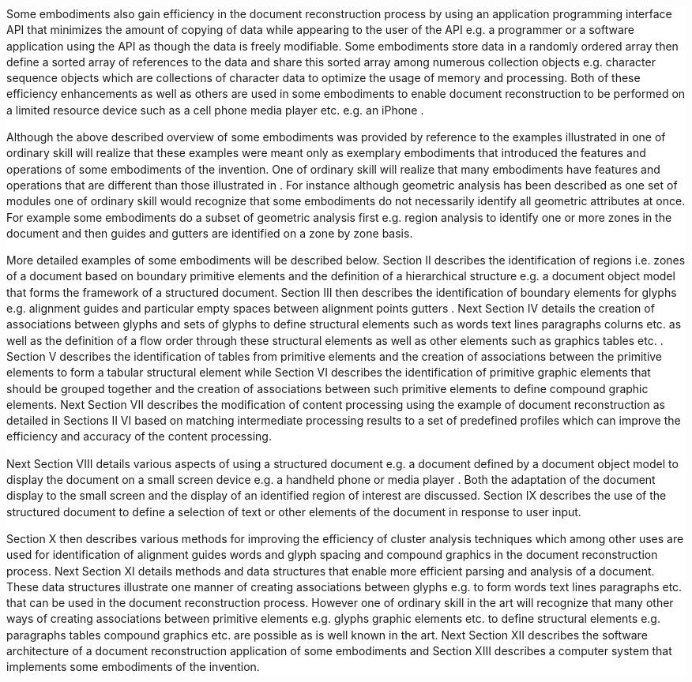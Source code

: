Some embodiments also gain efficiency in the document reconstruction process by using an application programming interface API that minimizes the amount of copying of data while appearing to the user of the API e.g. a programmer or a software application using the API as though the data is freely modifiable. Some embodiments store data in a randomly ordered array then define a sorted array of references to the data and share this sorted array among numerous collection objects e.g. character sequence objects which are collections of character data to optimize the usage of memory and processing. Both of these efficiency enhancements as well as others are used in some embodiments to enable document reconstruction to be performed on a limited resource device such as a cell phone media player etc. e.g. an iPhone .

Although the above described overview of some embodiments was provided by reference to the examples illustrated in one of ordinary skill will realize that these examples were meant only as exemplary embodiments that introduced the features and operations of some embodiments of the invention. One of ordinary skill will realize that many embodiments have features and operations that are different than those illustrated in . For instance although geometric analysis has been described as one set of modules one of ordinary skill would recognize that some embodiments do not necessarily identify all geometric attributes at once. For example some embodiments do a subset of geometric analysis first e.g. region analysis to identify one or more zones in the document and then guides and gutters are identified on a zone by zone basis.

More detailed examples of some embodiments will be described below. Section II describes the identification of regions i.e. zones of a document based on boundary primitive elements and the definition of a hierarchical structure e.g. a document object model that forms the framework of a structured document. Section III then describes the identification of boundary elements for glyphs e.g. alignment guides and particular empty spaces between alignment points gutters . Next Section IV details the creation of associations between glyphs and sets of glyphs to define structural elements such as words text lines paragraphs colurns etc. as well as the definition of a flow order through these structural elements as well as other elements such as graphics tables etc. . Section V describes the identification of tables from primitive elements and the creation of associations between the primitive elements to form a tabular structural element while Section VI describes the identification of primitive graphic elements that should be grouped together and the creation of associations between such primitive elements to define compound graphic elements. Next Section VII describes the modification of content processing using the example of document reconstruction as detailed in Sections II VI based on matching intermediate processing results to a set of predefined profiles which can improve the efficiency and accuracy of the content processing.

Next Section VIII details various aspects of using a structured document e.g. a document defined by a document object model to display the document on a small screen device e.g. a handheld phone or media player . Both the adaptation of the document display to the small screen and the display of an identified region of interest are discussed. Section IX describes the use of the structured document to define a selection of text or other elements of the document in response to user input.

Section X then describes various methods for improving the efficiency of cluster analysis techniques which among other uses are used for identification of alignment guides words and glyph spacing and compound graphics in the document reconstruction process. Next Section XI details methods and data structures that enable more efficient parsing and analysis of a document. These data structures illustrate one manner of creating associations between glyphs e.g. to form words text lines paragraphs etc. that can be used in the document reconstruction process. However one of ordinary skill in the art will recognize that many other ways of creating associations between primitive elements e.g. glyphs graphic elements etc. to define structural elements e.g. paragraphs tables compound graphics etc. are possible as is well known in the art. Next Section XII describes the software architecture of a document reconstruction application of some embodiments and Section XIII describes a computer system that implements some embodiments of the invention.
